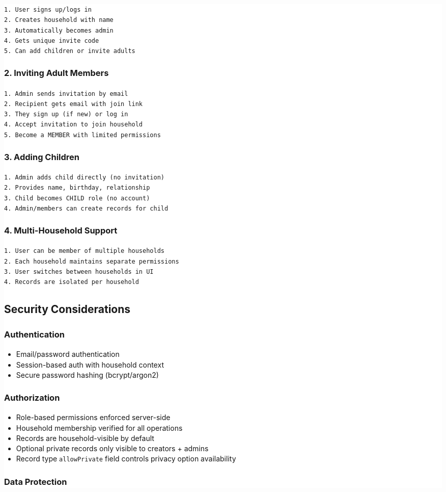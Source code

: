 ```
1. User signs up/logs in
2. Creates household with name
3. Automatically becomes admin
4. Gets unique invite code
5. Can add children or invite adults
```

### 2. Inviting Adult Members

```
1. Admin sends invitation by email
2. Recipient gets email with join link
3. They sign up (if new) or log in
4. Accept invitation to join household
5. Become a MEMBER with limited permissions
```

### 3. Adding Children

```
1. Admin adds child directly (no invitation)
2. Provides name, birthday, relationship
3. Child becomes CHILD role (no account)
4. Admin/members can create records for child
```

### 4. Multi-Household Support

```
1. User can be member of multiple households
2. Each household maintains separate permissions
3. User switches between households in UI
4. Records are isolated per household
```

## Security Considerations

### Authentication

- Email/password authentication
- Session-based auth with household context
- Secure password hashing (bcrypt/argon2)

### Authorization

- Role-based permissions enforced server-side
- Household membership verified for all operations
- Records are household-visible by default
- Optional private records only visible to creators + admins
- Record type `allowPrivate` field controls privacy option availability

### Data Protection
